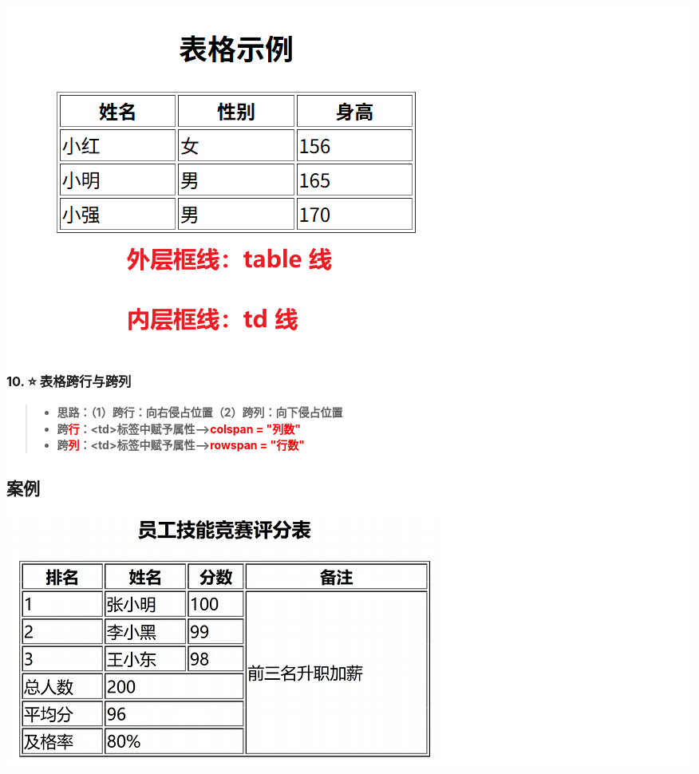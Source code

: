 ![alt text](表格示例.png)

### 10. ⭐ 表格跨行与跨列

> - **思路：（1）跨行：向右侵占位置（2）跨列：向下侵占位置**
> - **跨<span style="color:red;font-weight:bold">行</span>：&lt;td&gt;标签中赋予属性--><span style="color:red;font-weight:bold">colspan = "列数"</span>**
> - **跨<span style="color:red;font-weight:bold">列</span>：&lt;td&gt;标签中赋予属性--><span style="color:red;font-weight:bold">rowspan = "行数"</span>**

<h2>案例</h2>

![alt text](表格跨行与跨列.png)

